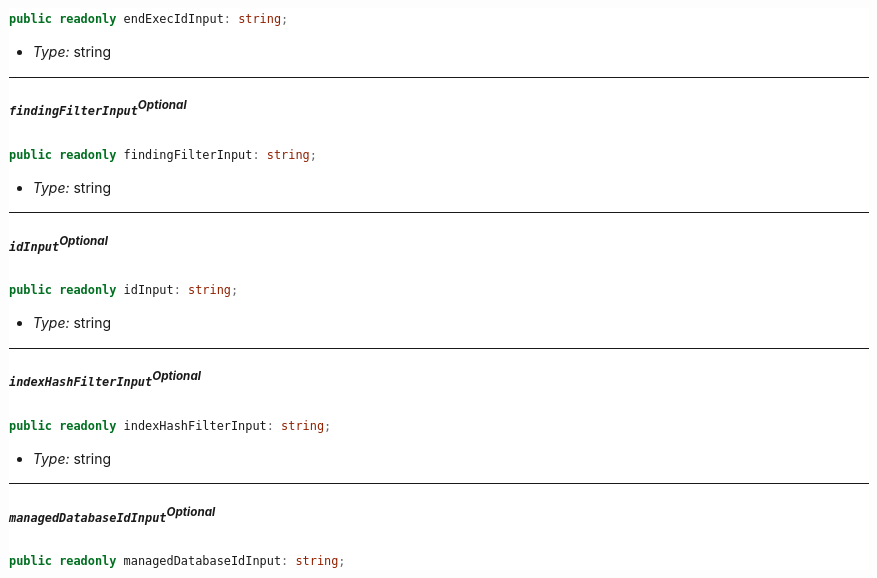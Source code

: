 ```typescript
public readonly endExecIdInput: string;
```

- *Type:* string

---

##### `findingFilterInput`<sup>Optional</sup> <a name="findingFilterInput" id="rhizo-co-terraform-provider-oci.dataOciDatabaseManagementManagedDatabaseSqlTuningAdvisorTasksFinding.DataOciDatabaseManagementManagedDatabaseSqlTuningAdvisorTasksFinding.property.findingFilterInput"></a>

```typescript
public readonly findingFilterInput: string;
```

- *Type:* string

---

##### `idInput`<sup>Optional</sup> <a name="idInput" id="rhizo-co-terraform-provider-oci.dataOciDatabaseManagementManagedDatabaseSqlTuningAdvisorTasksFinding.DataOciDatabaseManagementManagedDatabaseSqlTuningAdvisorTasksFinding.property.idInput"></a>

```typescript
public readonly idInput: string;
```

- *Type:* string

---

##### `indexHashFilterInput`<sup>Optional</sup> <a name="indexHashFilterInput" id="rhizo-co-terraform-provider-oci.dataOciDatabaseManagementManagedDatabaseSqlTuningAdvisorTasksFinding.DataOciDatabaseManagementManagedDatabaseSqlTuningAdvisorTasksFinding.property.indexHashFilterInput"></a>

```typescript
public readonly indexHashFilterInput: string;
```

- *Type:* string

---

##### `managedDatabaseIdInput`<sup>Optional</sup> <a name="managedDatabaseIdInput" id="rhizo-co-terraform-provider-oci.dataOciDatabaseManagementManagedDatabaseSqlTuningAdvisorTasksFinding.DataOciDatabaseManagementManagedDatabaseSqlTuningAdvisorTasksFinding.property.managedDatabaseIdInput"></a>

```typescript
public readonly managedDatabaseIdInput: string;
```
